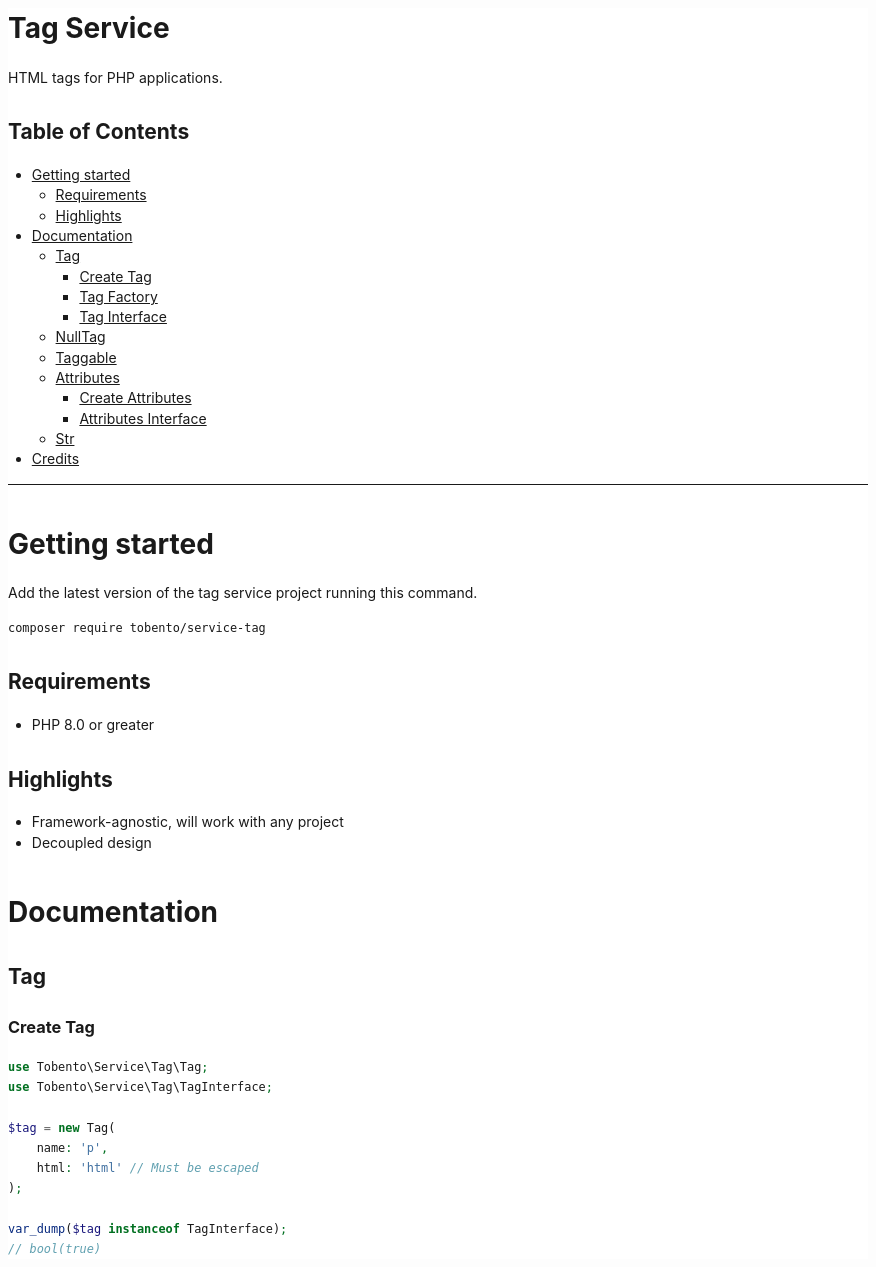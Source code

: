 # Tag Service

HTML tags for PHP applications.

## Table of Contents

- [Getting started](#getting-started)
    - [Requirements](#requirements)
    - [Highlights](#highlights)
- [Documentation](#documentation)
    - [Tag](#tag)
        - [Create Tag](#create-tag)
        - [Tag Factory](#tag-factory)
        - [Tag Interface](#tag-interface)
    - [NullTag](#nulltag) 
    - [Taggable](#taggable)
    - [Attributes](#attributes)
        - [Create Attributes](#create-attributes)
        - [Attributes Interface](#attributes-interface)
    - [Str](#str)
- [Credits](#credits)
___

# Getting started

Add the latest version of the tag service project running this command.

```
composer require tobento/service-tag
```

## Requirements

- PHP 8.0 or greater

## Highlights

- Framework-agnostic, will work with any project
- Decoupled design

# Documentation

## Tag

### Create Tag

```php
use Tobento\Service\Tag\Tag;
use Tobento\Service\Tag\TagInterface;

$tag = new Tag(
    name: 'p',
    html: 'html' // Must be escaped
);

var_dump($tag instanceof TagInterface);
// bool(true)
```
